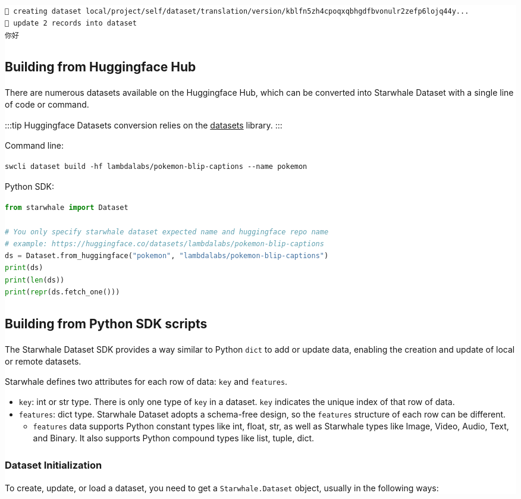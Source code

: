 ```console
🌊 creating dataset local/project/self/dataset/translation/version/kblfn5zh4cpoqxqbhgdfbvonulr2zefp6lojq44y...
🦋 update 2 records into dataset
你好
```

## Building from Huggingface Hub

There are numerous datasets available on the Huggingface Hub, which can be converted into Starwhale Dataset with a single line of code or command.

:::tip
Huggingface Datasets conversion relies on the [datasets](https://pypi.org/project/datasets/) library.
:::

Command line:

```console
swcli dataset build -hf lambdalabs/pokemon-blip-captions --name pokemon
```

Python SDK:

```python
from starwhale import Dataset

# You only specify starwhale dataset expected name and huggingface repo name
# example: https://huggingface.co/datasets/lambdalabs/pokemon-blip-captions
ds = Dataset.from_huggingface("pokemon", "lambdalabs/pokemon-blip-captions")
print(ds)
print(len(ds))
print(repr(ds.fetch_one()))
```

## Building from Python SDK scripts

The Starwhale Dataset SDK provides a way similar to Python `dict` to add or update data, enabling the creation and update of local or remote datasets.

Starwhale defines two attributes for each row of data: `key` and `features`.

- `key`: int or str type. There is only one type of `key` in a dataset. `key` indicates the unique index of that row of data.
- `features`: dict type. Starwhale Dataset adopts a schema-free design, so the `features` structure of each row can be different.
  - `features` data supports Python constant types like int, float, str, as well as Starwhale types like Image, Video, Audio, Text, and Binary. It also supports Python compound types like list, tuple, dict.

### Dataset Initialization

To create, update, or load a dataset, you need to get a `Starwhale.Dataset` object, usually in the following ways:
